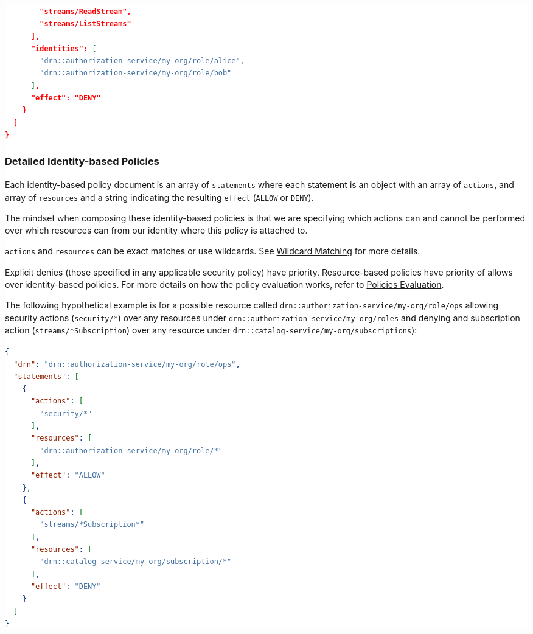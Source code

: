 ``` json
        "streams/ReadStream",
        "streams/ListStreams"
      ],
      "identities": [
        "drn::authorization-service/my-org/role/alice",
        "drn::authorization-service/my-org/role/bob"
      ],
      "effect": "DENY"
    }
  ]
}
```

### Detailed Identity-based Policies

Each identity-based policy document is an array of `statements` where
each statement is an object with an array of `actions`, and array of
`resources` and a string indicating the resulting `effect` (`ALLOW` or
`DENY`).

The mindset when composing these identity-based policies is that we
are specifying which actions can and cannot be performed over which
resources can from our identity where this policy is attached to.

`actions` and `resources` can be exact matches or use wildcards. See
[Wildcard Matching](#wildcard-matching) for more details.

Explicit denies (those specified in any applicable security policy)
have priority. Resource-based policies have priority of allows over
identity-based policies. For more details on how the policy evaluation
works, refer to [Policies Evaluation](#policies-evaluation).

The following hypothetical example is for a possible resource called
`drn::authorization-service/my-org/role/ops` allowing security actions
(`security/*`) over any resources under
`drn::authorization-service/my-org/roles` and denying and subscription action
(`streams/*Subscription`) over any resource under
`drn::catalog-service/my-org/subscriptions`):

``` json
{
  "drn": "drn::authorization-service/my-org/role/ops",
  "statements": [
    {
      "actions": [
        "security/*"
      ],
      "resources": [
        "drn::authorization-service/my-org/role/*"
      ],
      "effect": "ALLOW"
    },
    {
      "actions": [
        "streams/*Subscription*"
      ],
      "resources": [
        "drn::catalog-service/my-org/subscription/*"
      ],
      "effect": "DENY"
    }
  ]
}
```
